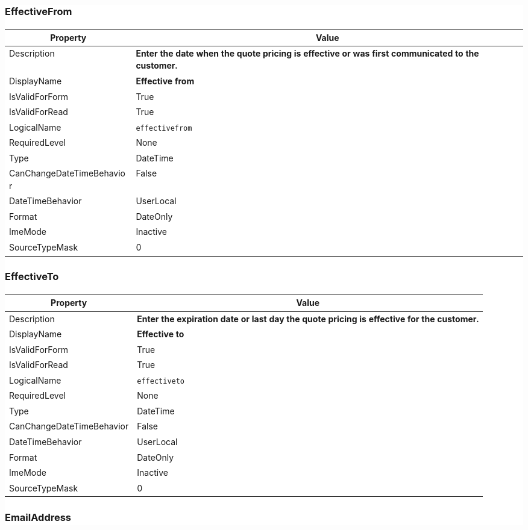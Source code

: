 ### <a name="BKMK_EffectiveFrom"></a> EffectiveFrom

|Property|Value|
|---|---|
|Description|**Enter the date when the quote pricing is effective or was first communicated to the customer.**|
|DisplayName|**Effective from**|
|IsValidForForm|True|
|IsValidForRead|True|
|LogicalName|`effectivefrom`|
|RequiredLevel|None|
|Type|DateTime|
|CanChangeDateTimeBehavior|False|
|DateTimeBehavior|UserLocal|
|Format|DateOnly|
|ImeMode|Inactive|
|SourceTypeMask|0|

### <a name="BKMK_EffectiveTo"></a> EffectiveTo

|Property|Value|
|---|---|
|Description|**Enter the expiration date or last day the quote pricing is effective for the customer.**|
|DisplayName|**Effective to**|
|IsValidForForm|True|
|IsValidForRead|True|
|LogicalName|`effectiveto`|
|RequiredLevel|None|
|Type|DateTime|
|CanChangeDateTimeBehavior|False|
|DateTimeBehavior|UserLocal|
|Format|DateOnly|
|ImeMode|Inactive|
|SourceTypeMask|0|

### <a name="BKMK_EmailAddress"></a> EmailAddress
